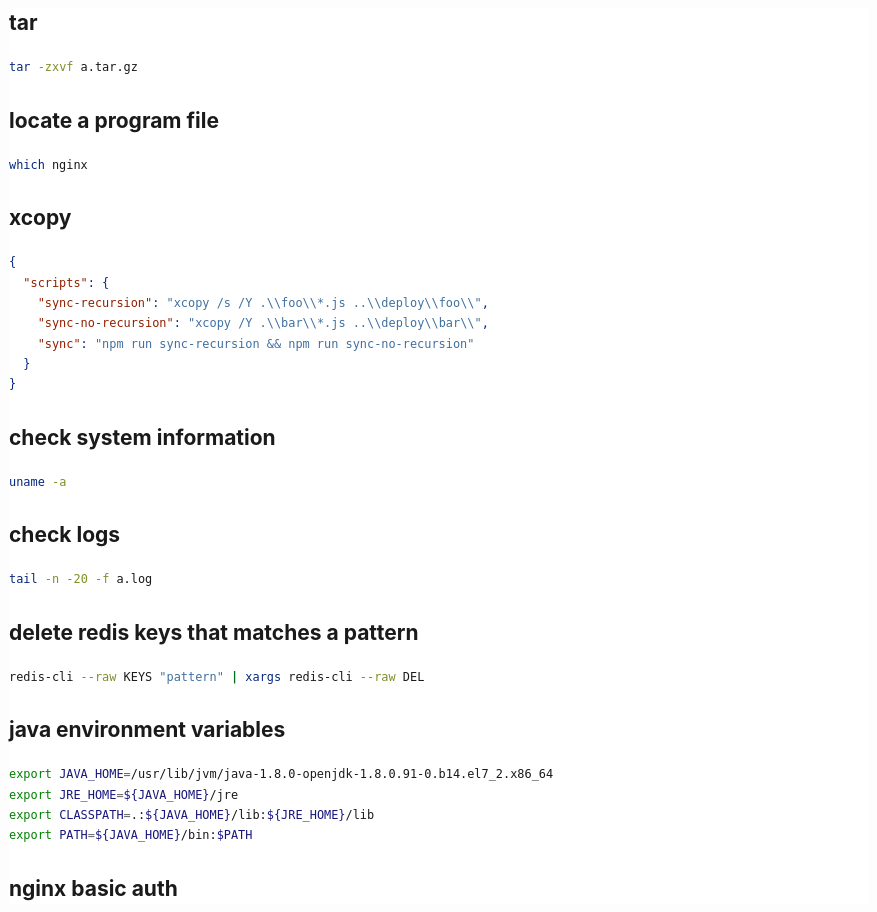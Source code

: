 ## tar

```bash
tar -zxvf a.tar.gz
```

## locate a program file

```bash
which nginx
```

## xcopy

```json
{
  "scripts": {
    "sync-recursion": "xcopy /s /Y .\\foo\\*.js ..\\deploy\\foo\\",
    "sync-no-recursion": "xcopy /Y .\\bar\\*.js ..\\deploy\\bar\\",
    "sync": "npm run sync-recursion && npm run sync-no-recursion"
  }
}
```

## check system information

```bash
uname -a
```

## check logs

```bash
tail -n -20 -f a.log
```

## delete redis keys that matches a pattern

```bash
redis-cli --raw KEYS "pattern" | xargs redis-cli --raw DEL
```

## java environment variables

```bash
export JAVA_HOME=/usr/lib/jvm/java-1.8.0-openjdk-1.8.0.91-0.b14.el7_2.x86_64
export JRE_HOME=${JAVA_HOME}/jre
export CLASSPATH=.:${JAVA_HOME}/lib:${JRE_HOME}/lib
export PATH=${JAVA_HOME}/bin:$PATH
```

## nginx basic auth
